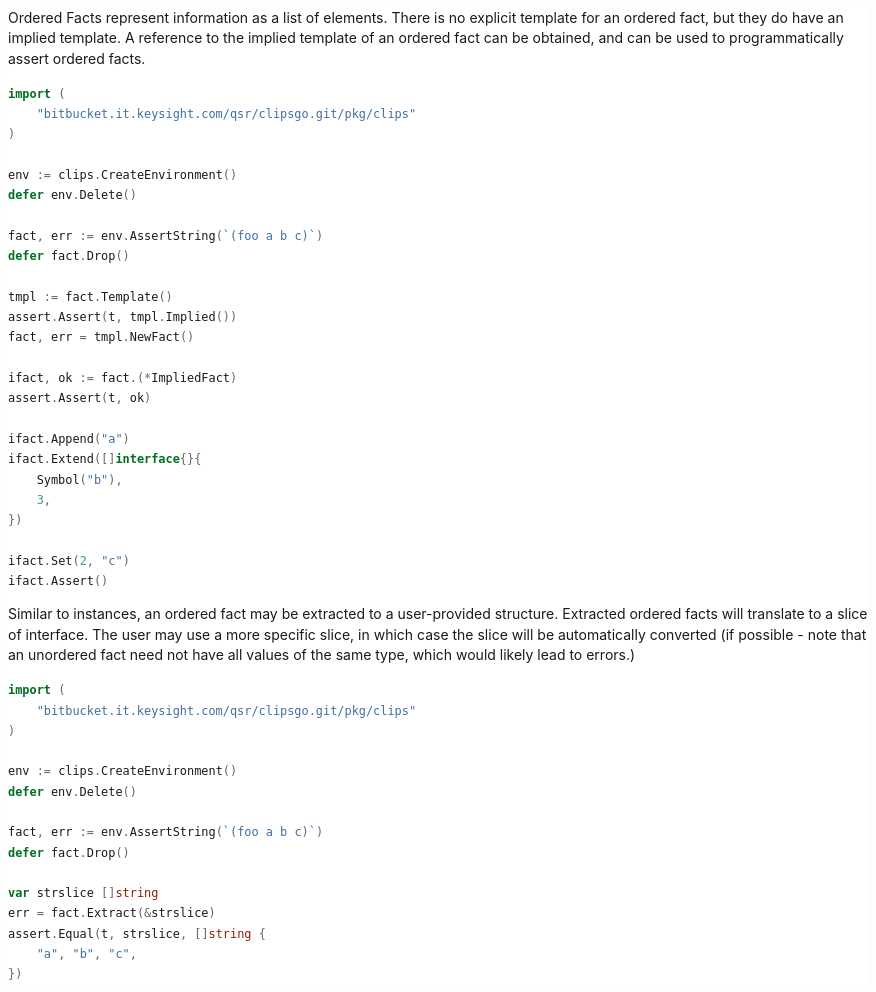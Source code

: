 Ordered Facts represent information as a list of elements. There is no explicit template for an ordered fact, but they do have an implied template. A reference to the implied template of an ordered fact can be obtained, and can be used to programmatically assert ordered facts.

```go
import (
    "bitbucket.it.keysight.com/qsr/clipsgo.git/pkg/clips"
)

env := clips.CreateEnvironment()
defer env.Delete()

fact, err := env.AssertString(`(foo a b c)`)
defer fact.Drop()

tmpl := fact.Template()
assert.Assert(t, tmpl.Implied())
fact, err = tmpl.NewFact()

ifact, ok := fact.(*ImpliedFact)
assert.Assert(t, ok)

ifact.Append("a")
ifact.Extend([]interface{}{
    Symbol("b"),
    3,
})

ifact.Set(2, "c")
ifact.Assert()
```

Similar to instances, an ordered fact may be extracted to a user-provided structure. Extracted ordered facts will translate to a slice of interface. The user may use a more specific slice, in which case the slice will be automatically converted (if possible - note that an unordered fact need not have all values of the same type, which
would likely lead to errors.)

```go
import (
    "bitbucket.it.keysight.com/qsr/clipsgo.git/pkg/clips"
)

env := clips.CreateEnvironment()
defer env.Delete()

fact, err := env.AssertString(`(foo a b c)`)
defer fact.Drop()

var strslice []string
err = fact.Extract(&strslice)
assert.Equal(t, strslice, []string {
    "a", "b", "c",
})
```
